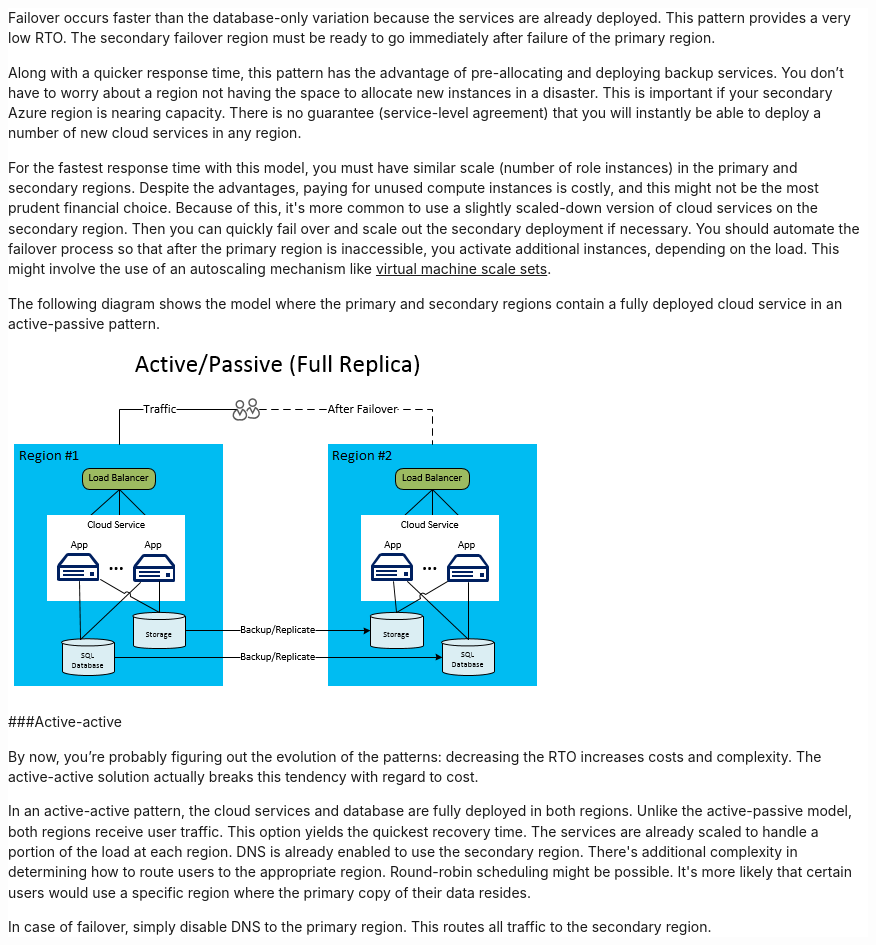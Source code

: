 Failover occurs faster than the database-only variation because the services are already deployed. This pattern provides a very low RTO. The secondary failover region must be ready to go immediately after failure of the primary region.

Along with a quicker response time, this pattern has the advantage of pre-allocating and deploying backup services. You don’t have to worry about a region not having the space to allocate new instances in a disaster. This is important if your secondary Azure region is nearing capacity. There is no guarantee (service-level agreement) that you will instantly be able to deploy a number of new cloud services in any region.

For the fastest response time with this model, you must have similar scale (number of role instances) in the primary and secondary regions. Despite the advantages, paying for unused compute instances is costly, and this might not be the most prudent financial choice. Because of this, it's more common to use a slightly scaled-down version of cloud services on the secondary region. Then you can quickly fail over and scale out the secondary deployment if necessary. You should automate the failover process so that after the primary region is inaccessible, you activate additional instances, depending on the load. This might involve the use of an autoscaling mechanism like [virtual machine scale sets](../virtual-machine-scale-sets/virtual-machine-scale-sets-overview.md).

The following diagram shows the model where the primary and secondary regions contain a fully deployed cloud service in an active-passive pattern.

![Active-passive, full replica](./media/resiliency-disaster-recovery-azure-applications/active-passive-full-replica.png)

###Active-active

By now, you’re probably figuring out the evolution of the patterns: decreasing the RTO increases costs and complexity. The active-active solution actually breaks this tendency with regard to cost.

In an active-active pattern, the cloud services and database are fully deployed in both regions. Unlike the active-passive model, both regions receive user traffic. This option yields the quickest recovery time. The services are already scaled to handle a portion of the load at each region. DNS is already enabled to use the secondary region. There's additional complexity in determining how to route users to the appropriate region. Round-robin scheduling might be possible. It's more likely that certain users would use a specific region where the primary copy of their data resides.

In case of failover, simply disable DNS to the primary region. This routes all traffic to the secondary region.
